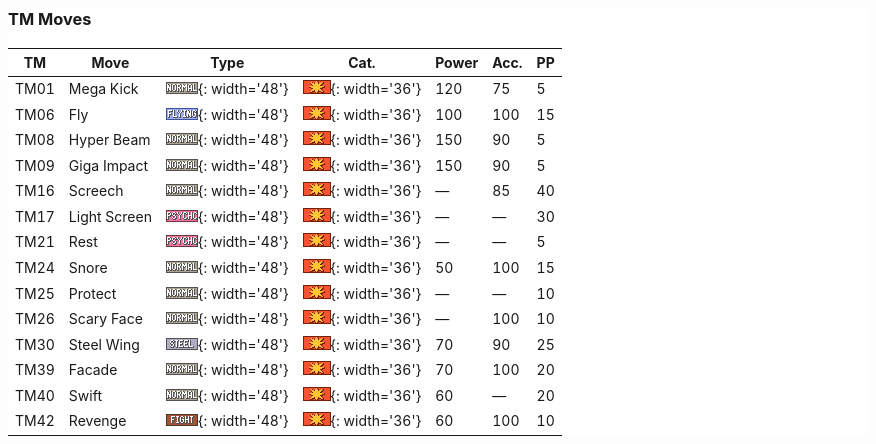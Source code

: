 ### TM Moves

| TM | Move | Type | Cat. | Power | Acc. | PP |
|----|------|------|------|-------|------|----|
| TM01 | Mega Kick | ![normal](../assets/types/normal.png){: width='48'} | ![physical](../assets/move_category/physical.png){: width='36'} | 120 | 75 | 5 |
| TM06 | Fly | ![flying](../assets/types/flying.png){: width='48'} | ![physical](../assets/move_category/physical.png){: width='36'} | 100 | 100 | 15 |
| TM08 | Hyper Beam | ![normal](../assets/types/normal.png){: width='48'} | ![special](../assets/move_category/physical.png){: width='36'} | 150 | 90 | 5 |
| TM09 | Giga Impact | ![normal](../assets/types/normal.png){: width='48'} | ![physical](../assets/move_category/physical.png){: width='36'} | 150 | 90 | 5 |
| TM16 | Screech | ![normal](../assets/types/normal.png){: width='48'} | ![status](../assets/move_category/physical.png){: width='36'} | — | 85 | 40 |
| TM17 | Light Screen | ![psychic](../assets/types/psychic.png){: width='48'} | ![status](../assets/move_category/physical.png){: width='36'} | — | — | 30 |
| TM21 | Rest | ![psychic](../assets/types/psychic.png){: width='48'} | ![status](../assets/move_category/physical.png){: width='36'} | — | — | 5 |
| TM24 | Snore | ![normal](../assets/types/normal.png){: width='48'} | ![special](../assets/move_category/physical.png){: width='36'} | 50 | 100 | 15 |
| TM25 | Protect | ![normal](../assets/types/normal.png){: width='48'} | ![status](../assets/move_category/physical.png){: width='36'} | — | — | 10 |
| TM26 | Scary Face | ![normal](../assets/types/normal.png){: width='48'} | ![status](../assets/move_category/physical.png){: width='36'} | — | 100 | 10 |
| TM30 | Steel Wing | ![steel](../assets/types/steel.png){: width='48'} | ![physical](../assets/move_category/physical.png){: width='36'} | 70 | 90 | 25 |
| TM39 | Facade | ![normal](../assets/types/normal.png){: width='48'} | ![physical](../assets/move_category/physical.png){: width='36'} | 70 | 100 | 20 |
| TM40 | Swift | ![normal](../assets/types/normal.png){: width='48'} | ![special](../assets/move_category/physical.png){: width='36'} | 60 | — | 20 |
| TM42 | Revenge | ![fighting](../assets/types/fighting.png){: width='48'} | ![physical](../assets/move_category/physical.png){: width='36'} | 60 | 100 | 10 |